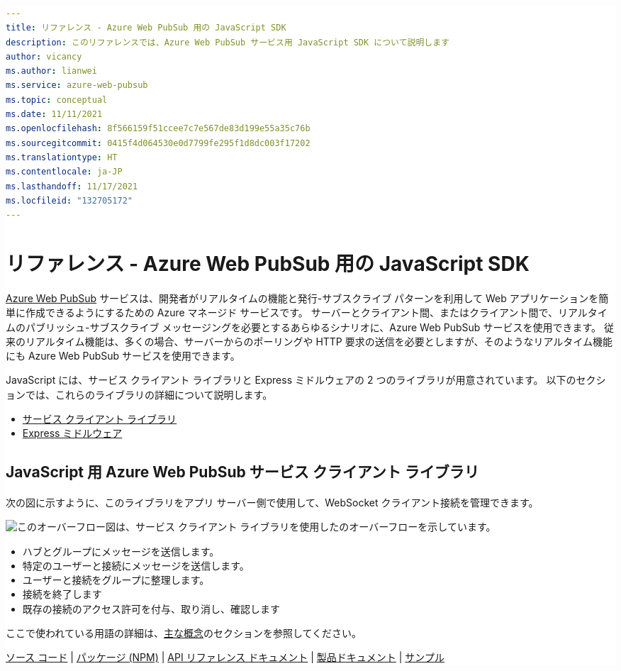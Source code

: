 ```yaml
---
title: リファレンス - Azure Web PubSub 用の JavaScript SDK
description: このリファレンスでは、Azure Web PubSub サービス用 JavaScript SDK について説明します
author: vicancy
ms.author: lianwei
ms.service: azure-web-pubsub
ms.topic: conceptual
ms.date: 11/11/2021
ms.openlocfilehash: 8f566159f51ccee7c7e567de83d199e55a35c76b
ms.sourcegitcommit: 0415f4d064530e0d7799fe295f1d8dc003f17202
ms.translationtype: HT
ms.contentlocale: ja-JP
ms.lasthandoff: 11/17/2021
ms.locfileid: "132705172"
---
```

# <a name="javascript-sdk-for-azure-web-pubsub"></a>リファレンス - Azure Web PubSub 用の JavaScript SDK

[Azure Web PubSub](./index.yml) サービスは、開発者がリアルタイムの機能と発行-サブスクライブ パターンを利用して Web アプリケーションを簡単に作成できるようにするための Azure マネージド サービスです。 サーバーとクライアント間、またはクライアント間で、リアルタイムのパブリッシュ-サブスクライブ メッセージングを必要とするあらゆるシナリオに、Azure Web PubSub サービスを使用できます。 従来のリアルタイム機能は、多くの場合、サーバーからのポーリングや HTTP 要求の送信を必要としますが、そのようなリアルタイム機能にも Azure Web PubSub サービスを使用できます。

JavaScript には、サービス クライアント ライブラリと Express ミドルウェアの 2 つのライブラリが用意されています。 以下のセクションでは、これらのライブラリの詳細について説明します。

- [サービス クライアント ライブラリ](#service-client-library)
- [Express ミドルウェア](#express)

<a name="service-client-library"></a>

## <a name="azure-web-pubsub-service-client-library-for-javascript"></a>JavaScript 用 Azure Web PubSub サービス クライアント ライブラリ

次の図に示すように、このライブラリをアプリ サーバー側で使用して、WebSocket クライアント接続を管理できます。

![このオーバーフロー図は、サービス クライアント ライブラリを使用したのオーバーフローを示しています。](media/sdk-reference/service-client-overflow.png)

- ハブとグループにメッセージを送信します。
- 特定のユーザーと接続にメッセージを送信します。
- ユーザーと接続をグループに整理します。
- 接続を終了します
- 既存の接続のアクセス許可を付与、取り消し、確認します

ここで使われている用語の詳細は、[主な概念](#key-concepts)のセクションを参照してください。

[ソース コード](https://github.com/Azure/azure-sdk-for-js/blob/main/sdk/web-pubsub/web-pubsub) |
[パッケージ (NPM)](https://www.npmjs.com/package/@azure/web-pubsub) |
[API リファレンス ドキュメント]() |
[製品ドキュメント](./index.yml) |
[サンプル][samples_ref]


[azure_sub]: https://azure.microsoft.com/free/
[samples_ref]: https://github.com/Azure/azure-webpubsub/tree/main/samples/javascript/